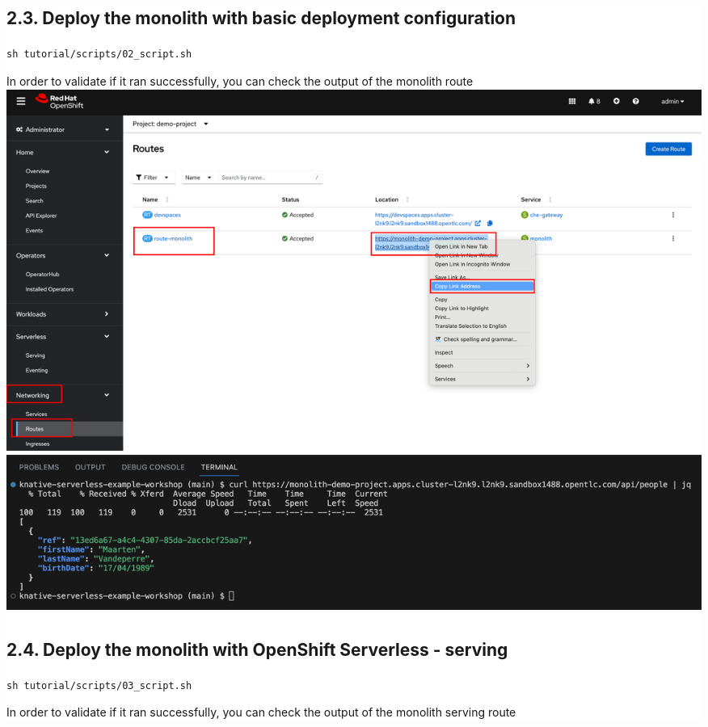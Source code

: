 ## 2.3. Deploy the monolith with basic deployment configuration
```shell
sh tutorial/scripts/02_script.sh
```
In order to validate if it ran successfully, you can check the output of the monolith route
![](img/curl_monolith_k8s_deployment_get_route.png "")
![](img/curl_monolith_k8s_deployment.png "")

## 2.4. Deploy the monolith with OpenShift Serverless - serving
```shell
sh tutorial/scripts/03_script.sh
```
In order to validate if it ran successfully, you can check the output of the monolith serving route
